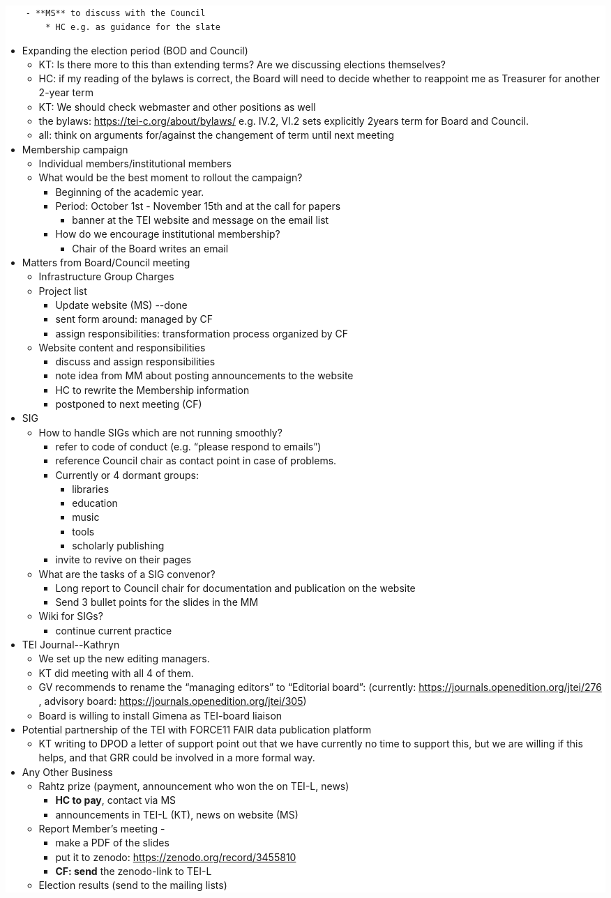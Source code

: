 		- **MS** to discuss with the Council
			* HC e.g. as guidance for the slate
* Expanding the election period (BOD and Council)
	+ KT: Is there more to this than extending terms? Are we discussing elections themselves?
	+ HC: if my reading of the bylaws is correct, the Board will need to decide whether to reappoint me as Treasurer for another 2\-year term
	+ KT: We should check webmaster and other positions as well
	+ the bylaws: [https://tei\-c.org/about/bylaws/](https://tei-c.org/about/bylaws/) e.g. IV.2, VI.2 sets explicitly 2years term for Board and Council.
	+ all: think on arguments for/against the changement of term until next meeting
* Membership campaign
	+ Individual members/institutional members
	+ What would be the best moment to rollout the campaign?
		- Beginning of the academic year.
		- Period: October 1st \- November 15th and at the call for papers
			* banner at the TEI website and message on the email list
		- How do we encourage institutional membership?
			* Chair of the Board writes an email
* Matters from Board/Council meeting
	+ Infrastructure Group Charges
	+ Project list
		- Update website (MS) \-\-done
		- sent form around: managed by CF
		- assign responsibilities: transformation process organized by CF
	+ Website content and responsibilities
		- discuss and assign responsibilities
		- note idea from MM about posting announcements to the website
		- HC to rewrite the Membership information
		- postponed to next meeting (CF)
* SIG
	+ How to handle SIGs which are not running smoothly?
		- refer to code of conduct (e.g. “please respond to emails”)
		- reference Council chair as contact point in case of problems.
		- Currently or 4 dormant groups:
			* libraries
			* education
			* music
			* tools
			* scholarly publishing
		- invite to revive on their pages
	+ What are the tasks of a SIG convenor?
		- Long report to Council chair for documentation and publication on the website
		- Send 3 bullet points for the slides in the MM
	+ Wiki for SIGs?
		- continue current practice
* TEI Journal\-\-Kathryn 
	+ We set up the new editing managers.
	+ KT did meeting with all 4 of them.
	+ GV recommends to rename the “managing editors” to “Editorial board”: (currently: <https://journals.openedition.org/jtei/276> , advisory board: <https://journals.openedition.org/jtei/305>)
	+ Board is willing to install Gimena as TEI\-board liaison
* Potential partnership of the TEI with FORCE11 FAIR data publication platform
	+ KT writing to DPOD a letter of support point out that we have currently no time to support this, but we are willing if this helps, and that GRR could be involved in a more formal way.
* Any Other Business
	+ Rahtz prize (payment, announcement who won the on TEI\-L, news)
		- **HC to pay**, contact via MS
		- announcements in TEI\-L (KT), news on website (MS)
	+ Report Member’s meeting \- 
		- make a PDF of the slides
		- put it to zenodo: <https://zenodo.org/record/3455810>
		- **CF: send** the zenodo\-link to TEI\-L
	+ Election results (send to the mailing lists)
